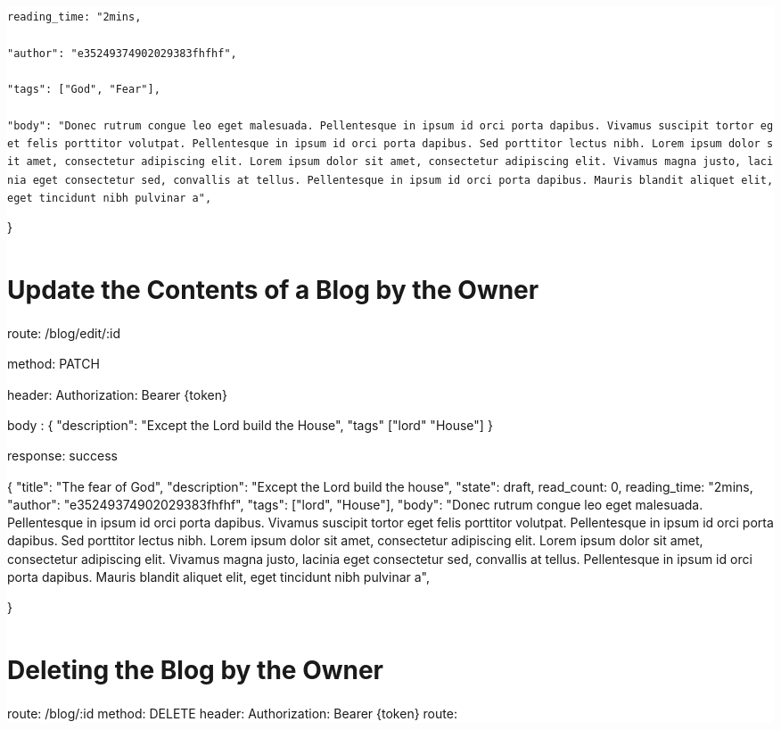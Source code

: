     reading_time: "2mins,

    "author": "e35249374902029383fhfhf",

    "tags": ["God", "Fear"],

    "body": "Donec rutrum congue leo eget malesuada. Pellentesque in ipsum id orci porta dapibus. Vivamus suscipit tortor eget felis porttitor volutpat. Pellentesque in ipsum id orci porta dapibus. Sed porttitor lectus nibh. Lorem ipsum dolor sit amet, consectetur adipiscing elit. Lorem ipsum dolor sit amet, consectetur adipiscing elit. Vivamus magna justo, lacinia eget consectetur sed, convallis at tellus. Pellentesque in ipsum id orci porta dapibus. Mauris blandit aliquet elit, eget tincidunt nibh pulvinar a",
    
    
}

# Update the Contents of a Blog by the Owner

route: /blog/edit/:id 

method: PATCH

header: Authorization: Bearer {token}


body :
 {
  "description": "Except the Lord build the House",
  "tags" ["lord" "House"]
}

response: success

{
    "title": "The fear of God",
    "description": "Except the Lord build the house",
    "state": draft,
    read_count: 0,
    reading_time: "2mins,
    "author": "e35249374902029383fhfhf",
    "tags": ["lord", "House"],
    "body": "Donec rutrum congue leo eget malesuada. Pellentesque in ipsum id orci porta dapibus. Vivamus suscipit tortor eget felis porttitor volutpat. Pellentesque in ipsum id orci porta dapibus. Sed porttitor lectus nibh. Lorem ipsum dolor sit amet, consectetur adipiscing elit. Lorem ipsum dolor sit amet, consectetur adipiscing elit. Vivamus magna justo, lacinia eget consectetur sed, convallis at tellus. Pellentesque in ipsum id orci porta dapibus. Mauris blandit aliquet elit, eget tincidunt nibh pulvinar a",
    
    
}

# Deleting the Blog by the Owner
route: /blog/:id
method: DELETE
header: Authorization: Bearer {token}
route: 
